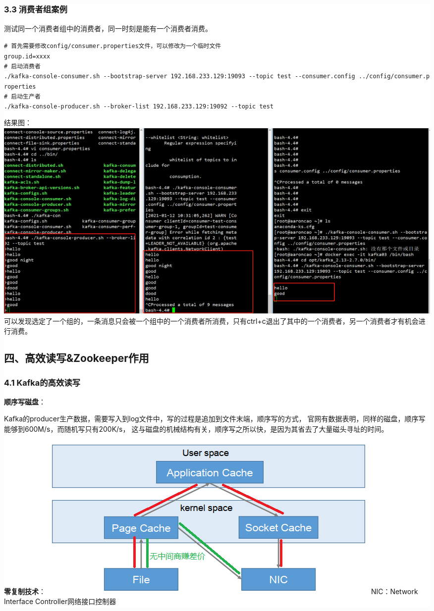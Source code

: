 ### 3.3 消费者组案例
测试同一个消费者组中的消费者，同一时刻是能有一个消费者消费。
```text
# 首先需要修改config/consumer.properties文件，可以修改为一个临时文件
group.id=xxxx
# 启动消费者
./kafka-console-consumer.sh --bootstrap-server 192.168.233.129:19093 --topic test --consumer.config ../config/consumer.properties
# 启动生产者
./kafka-console-producer.sh --broker-list 192.168.233.129:19092 --topic test
```
结果图：
![consumerGroupDemo01.png](img/01/consumerGroupDemo01.png)
可以发现选定了一个组的，一条消息只会被一个组中的一个消费者所消费，只有ctrl+c退出了其中的一个消费者，另一个消费者才有机会进行消费。

## 四、高效读写&Zookeeper作用

### 4.1 Kafka的高效读写

**顺序写磁盘**：

Kafka的producer生产数据，需要写入到log文件中，写的过程是追加到文件末端，顺序写的方式，
官网有数据表明，同样的磁盘，顺序写能够到600M/s，而随机写只有200K/s，
这与磁盘的机械结构有关，顺序写之所以快，是因为其省去了大量磁头寻址的时间。

**零复制技术**：
![zeroCopy01.png](img/01/zeroCopy01.png)
NIC：Network Interface Controller网络接口控制器